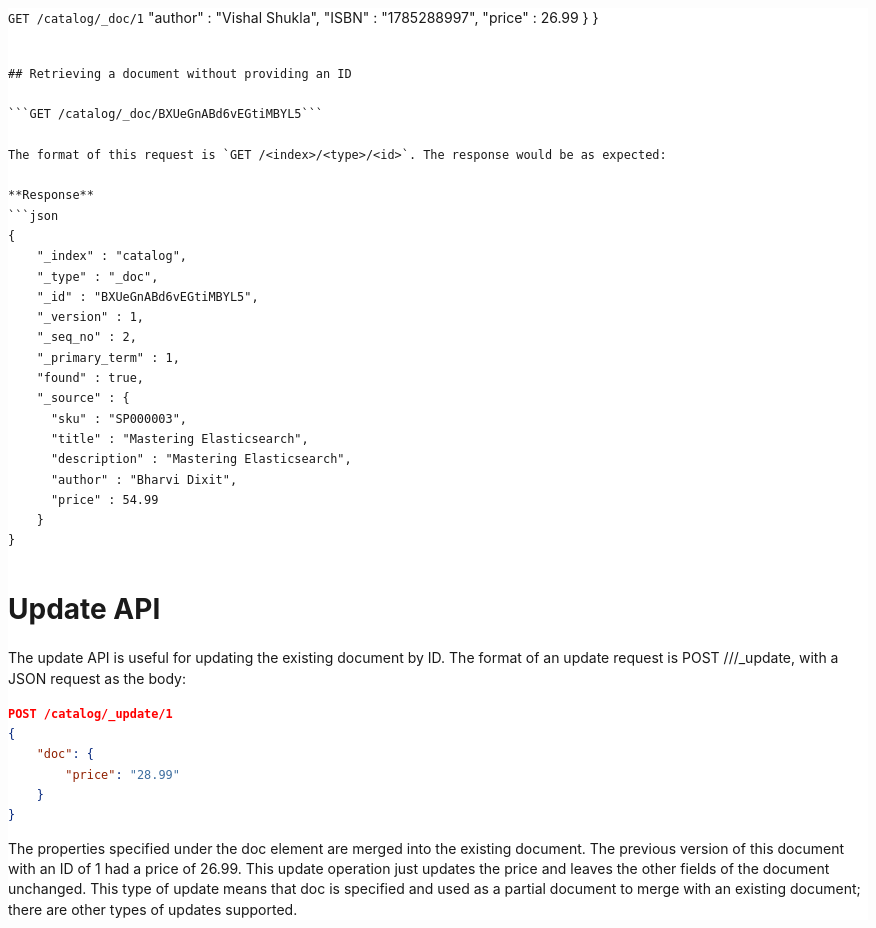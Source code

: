 ```GET /catalog/_doc/1```
      "author" : "Vishal Shukla",
      "ISBN" : "1785288997",
      "price" : 26.99
    }
}
```

## Retrieving a document without providing an ID

```GET /catalog/_doc/BXUeGnABd6vEGtiMBYL5```

The format of this request is `GET /<index>/<type>/<id>`. The response would be as expected:

**Response**
```json
{
    "_index" : "catalog",
    "_type" : "_doc",
    "_id" : "BXUeGnABd6vEGtiMBYL5",
    "_version" : 1,
    "_seq_no" : 2,
    "_primary_term" : 1,
    "found" : true,
    "_source" : {
      "sku" : "SP000003",
      "title" : "Mastering Elasticsearch",
      "description" : "Mastering Elasticsearch",
      "author" : "Bharvi Dixit",
      "price" : 54.99
    }
}
```


# Update API
The update API is useful for updating the existing document by ID.
The format of an update request is POST <index>/<type>/<id>/_update, with a JSON request as the body:

```json
POST /catalog/_update/1
{
    "doc": {
        "price": "28.99"
    }
}
```

The properties specified under the doc element are merged into the existing document. The previous version of this document with an ID of 1 had a price of 26.99. This update operation just updates the price and leaves the other fields of the document unchanged. This type of update means that doc is specified and used as a partial document to merge with an existing document; there are other types of updates supported.
